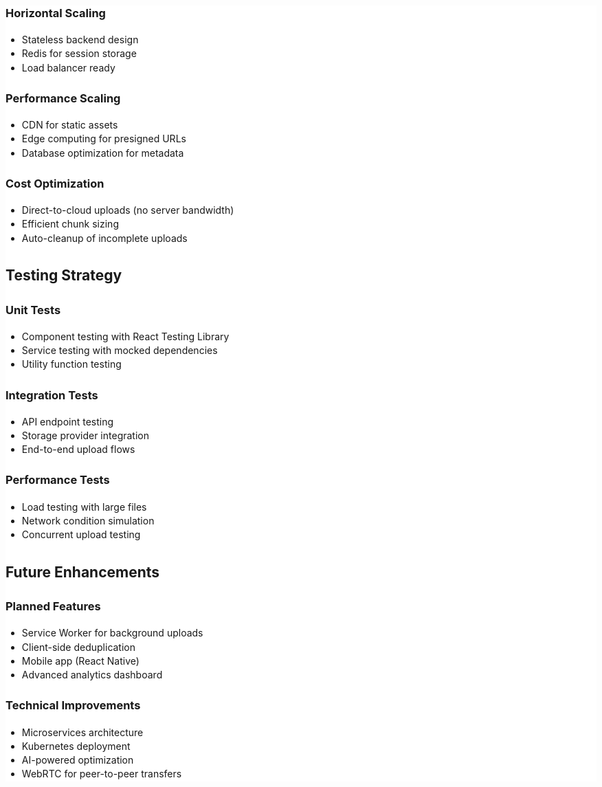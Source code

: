 ### Horizontal Scaling
- Stateless backend design
- Redis for session storage
- Load balancer ready

### Performance Scaling
- CDN for static assets
- Edge computing for presigned URLs
- Database optimization for metadata

### Cost Optimization
- Direct-to-cloud uploads (no server bandwidth)
- Efficient chunk sizing
- Auto-cleanup of incomplete uploads

## Testing Strategy

### Unit Tests
- Component testing with React Testing Library
- Service testing with mocked dependencies
- Utility function testing

### Integration Tests
- API endpoint testing
- Storage provider integration
- End-to-end upload flows

### Performance Tests
- Load testing with large files
- Network condition simulation
- Concurrent upload testing

## Future Enhancements

### Planned Features
- Service Worker for background uploads
- Client-side deduplication
- Mobile app (React Native)
- Advanced analytics dashboard

### Technical Improvements
- Microservices architecture
- Kubernetes deployment
- AI-powered optimization
- WebRTC for peer-to-peer transfers